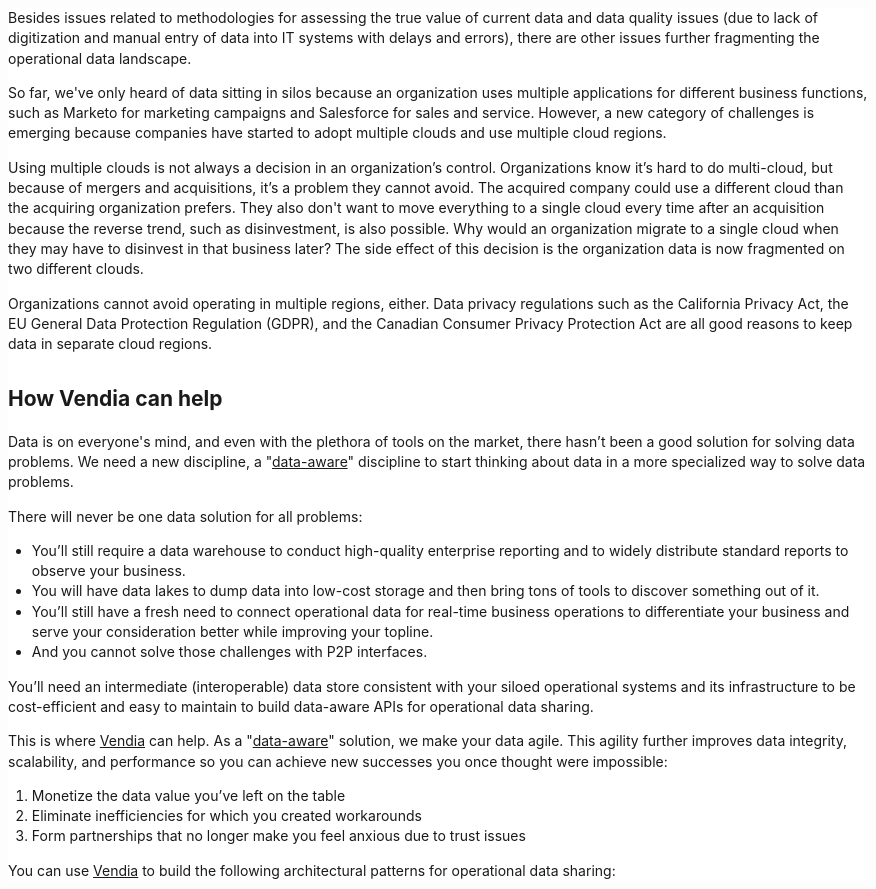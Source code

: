 Besides issues related to methodologies for assessing the true value of current data and data quality issues (due to lack of digitization and manual entry of data into IT systems with delays and errors), there are other issues further fragmenting the operational data landscape.

So far, we've only heard of data sitting in silos because an organization uses multiple applications for different business functions, such as Marketo for marketing campaigns and Salesforce for sales and service. However, a new category of challenges is emerging because companies have started to adopt multiple clouds and use multiple cloud regions. 

Using multiple clouds is not always a decision in an organization’s control. Organizations know it’s hard to do multi-cloud, but because of mergers and acquisitions, it’s a problem they cannot avoid. The acquired company could use a different cloud than the acquiring organization prefers. They also don't want to move everything to a single cloud every time after an acquisition because the reverse trend, such as disinvestment, is also possible. Why would an organization migrate to a single cloud when they may have to disinvest in that business later? The side effect of this decision is the organization data is now fragmented on two different clouds. 

Organizations cannot avoid operating in multiple regions, either. Data privacy regulations such as the California Privacy Act, the EU General Data Protection Regulation (GDPR), and the Canadian Consumer Privacy Protection Act are all good reasons to keep data in separate cloud regions.


## How Vendia can help

Data is on everyone's mind, and even with the plethora of tools on the market, there hasn’t been a good solution for solving data problems. We need a new discipline, a "[data-aware](https://www.vendia.com/blog/apis-for-real-time-data-sharing)" discipline to start thinking about data in a more specialized way to solve data problems.

There will never be one data solution for all problems:



* You’ll still require a data warehouse to conduct high-quality enterprise reporting and to widely distribute standard reports to observe your business.
* You will have data lakes to dump data into low-cost storage and then bring tons of tools to discover something out of it.
* You’ll still have a fresh need to connect operational data for real-time business operations to differentiate your business and serve your consideration better while improving your topline.
* And you cannot solve those challenges with P2P interfaces.

You’ll need an intermediate (interoperable) data store consistent with your siloed operational systems and its infrastructure to be cost-efficient and easy to maintain to build data-aware APIs for operational data sharing.

This is where [Vendia](https://www.vendia.com/blog/gartner-cool-vendor) can help. As a "[data-aware](https://www.vendia.com/blog/apis-for-real-time-data-sharing)" solution, we make your data agile. This agility further improves data integrity, scalability, and performance so you can achieve new successes you once thought were impossible:



1. Monetize the data value you’ve left on the table
2. Eliminate inefficiencies for which you created workarounds
3. Form partnerships that no longer make you feel anxious due to trust issues 

You can use [Vendia](https://www.vendia.com/product) to build the following architectural patterns for operational data sharing:
